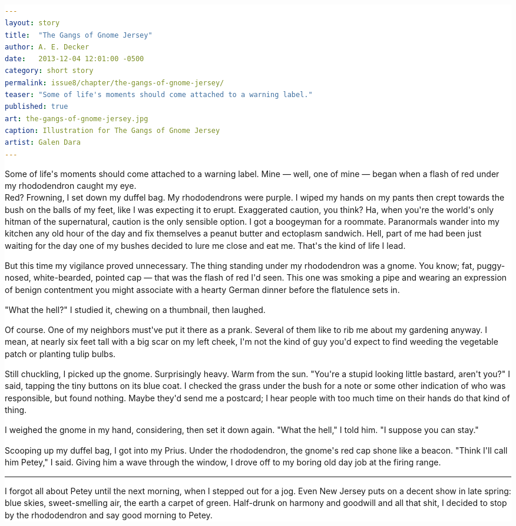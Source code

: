 ```yaml
---
layout: story
title:  "The Gangs of Gnome Jersey"
author: A. E. Decker
date:   2013-12-04 12:01:00 -0500
category: short story
permalink: issue8/chapter/the-gangs-of-gnome-jersey/
teaser: "Some of life's moments should come attached to a warning label."
published: true
art: the-gangs-of-gnome-jersey.jpg
caption: Illustration for The Gangs of Gnome Jersey
artist: Galen Dara
---
```


Some of life's moments should come attached to a warning label. Mine — well, one of mine — began when a flash of red under my rhododendron caught my eye.  
Red? Frowning, I set down my duffel bag. My rhododendrons were purple. I wiped my hands on my pants then crept towards the bush on the balls of my feet, like I was expecting it to erupt. Exaggerated caution, you think? Ha, when you're the world's only hitman of the supernatural, caution is the only sensible option. I got a boogeyman for a roommate. Paranormals wander into my kitchen any old hour of the day and fix themselves a peanut butter and ectoplasm sandwich. Hell, part of me had been just waiting for the day one of my bushes decided to lure me close and eat me. That's the kind of life I lead.

But this time my vigilance proved unnecessary. The thing standing under my rhododendron was a gnome. You know; fat, puggy-nosed, white-bearded, pointed cap — that was the flash of red I'd seen. This one was smoking a pipe and wearing an expression of benign contentment you might associate with a hearty German dinner before the flatulence sets in.

"What the hell?" I studied it, chewing on a thumbnail, then laughed.

Of course. One of my neighbors must've put it there as a prank. Several of them like to rib me about my gardening anyway. I mean, at nearly six feet tall with a big scar on my left cheek, I'm not the kind of guy you'd expect to find weeding the vegetable patch or planting tulip bulbs.

Still chuckling, I picked up the gnome. Surprisingly heavy. Warm from the sun. "You're a stupid looking little bastard, aren't you?" I said, tapping the tiny buttons on its blue coat. I checked the grass under the bush for a note or some other indication of who was responsible, but found nothing. Maybe they'd send me a postcard; I hear people with too much time on their hands do that kind of thing.

I weighed the gnome in my hand, considering, then set it down again. "What the hell," I told him. "I suppose you can stay."

Scooping up my duffel bag, I got into my Prius. Under the rhododendron, the gnome's red cap shone like a beacon. "Think I'll call him Petey," I said. Giving him a wave through the window, I drove off to my boring old day job at the firing range.

----

I forgot all about Petey until the next morning, when I stepped out for a jog. Even New Jersey puts on a decent show in late spring: blue skies, sweet-smelling air, the earth a carpet of green. Half-drunk on harmony and goodwill and all that shit, I decided to stop by the rhododendron and say good morning to Petey.
